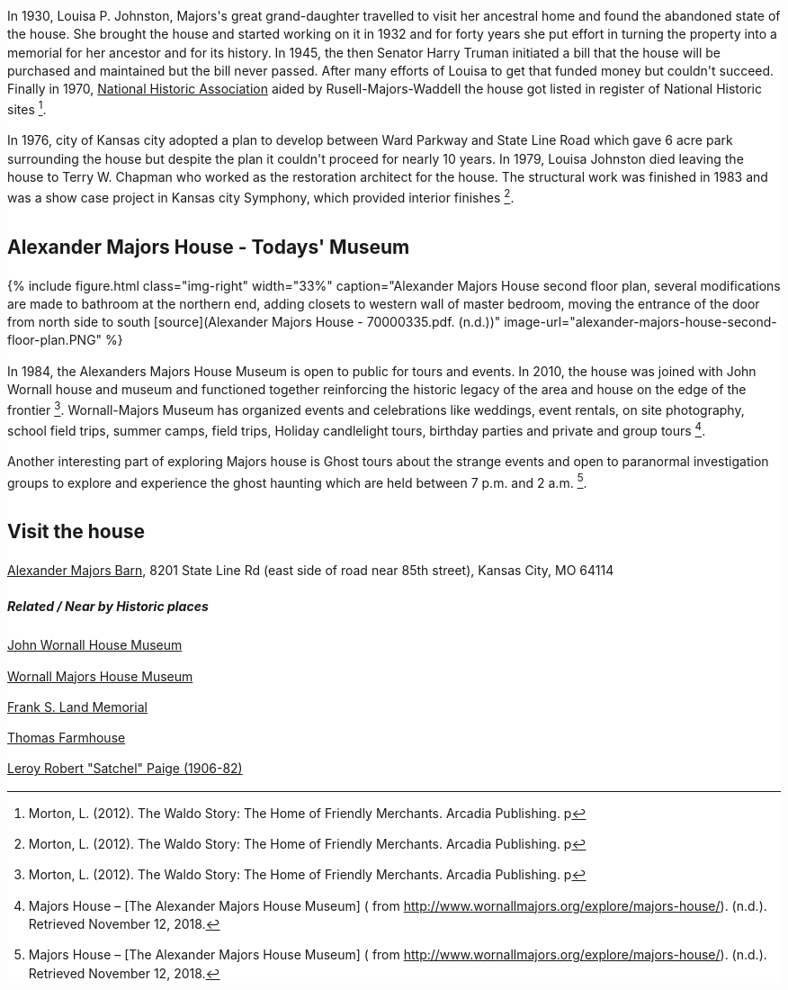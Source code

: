 In 1930, Louisa P. Johnston, Majors's great grand-daughter travelled to visit her ancestral home and found the abandoned state of the house. She brought the house and started working on it in 1932 and for forty years she put effort in turning the property into a memorial for her ancestor and for its history. In 1945, the then Senator Harry Truman initiated a bill that the house will be purchased and maintained but the bill never passed. After many efforts of Louisa to get that funded money but couldn't succeed. Finally in 1970, [National Historic Association](https://en.wikipedia.org/wiki/American_Historical_Association) aided by Rusell-Majors-Waddell the house got listed in register of National Historic sites [^Morton2012j].

In 1976, city of Kansas city adopted a plan to develop between Ward Parkway and State Line Road which gave 6 acre park surrounding the house but despite the plan it couldn't proceed for nearly 10 years. In 1979, Louisa Johnston died leaving the house to Terry W. Chapman who worked as the restoration architect for the house. The structural work was finished in 1983 and was a show case project in Kansas city Symphony, which provided interior finishes [^Morton2012k].

## Alexander Majors House - Todays' Museum
{% include figure.html
  class="img-right"
  width="33%"
  caption="Alexander Majors House second floor plan, several modifications are made to bathroom at the northern end, adding closets to western wall of master bedroom, moving the entrance of the door from north side to south [source](Alexander Majors House - 70000335.pdf. (n.d.))"
  image-url="alexander-majors-house-second-floor-plan.PNG"
%}

In 1984, the Alexanders Majors House Museum is open to public for tours and events. In 2010, the house was joined with John Wornall house and museum and functioned together reinforcing the historic legacy of the area and house on the edge of the frontier [^Morton2012l]. Wornall-Majors Museum has organized events and celebrations like weddings, event rentals, on site photography, school field trips, summer camps, field trips, Holiday candlelight tours, birthday parties and private and group tours [^WornallMajorsHouseMuseumsiii].

Another interesting part of exploring Majors house is Ghost tours about the strange events and open to paranormal investigation groups to explore and experience the ghost haunting which are held between 7 p.m. and 2 a.m. [^WornallMajorsHouseMuseumsiv].

## Visit the house

[Alexander Majors Barn](https://www.google.com/maps/place/Alexander+Majors+Barn/@38.9797432,-94.6100891,817m/data=!3m1!1e3!4m5!3m4!1s0x87c0e92b4620bb13:0x3c91d6fed8fab8e1!8m2!3d38.9797391!4d-94.6078951?hl=en&authuser=0),
8201 State Line Rd (east side of road near 85th street), Kansas City, MO 64114

##### Related / Near by Historic places

[John Wornall House Museum](http://www.wornallmajors.org/the-john-wornall-house/)

[Wornall Majors House Museum](http://www.wornallmajors.org/welcome/the-alexander-majors-house/)

[Frank S. Land Memorial](https://www.kcfountains.com/single-post/2017/01/15/Frank-S-Land-Memorial)

[Thomas Farmhouse](http://www.thecivilwarmuse.com/index.php?page=the-battle-of-westport-part-23)

[Leroy Robert "Satchel" Paige (1906-82)](https://shsmo.org/historicmissourians/name/p/paige/)


[^WPAGuide1998i]: Missouri: The WPA Guide to the “Show Me” State. (1998). Missouri History Museum. P
[^WornallMajorsHouseMuseumsi]: Majors House – [The Alexander Majors House Museum] ( from http://www.wornallmajors.org/explore/majors-house/). (n.d.). Retrieved November 12, 2018.
[^NPSFormi]: NPS Form-1969, No:70000335, P2
[^WornallMajorsHouseMuseumsii]: Majors House – [The Alexander Majors House Museum] ( from http://www.wornallmajors.org/explore/majors-house/). (n.d.). Retrieved November 12, 2018.
[^WPAGuide1998ii]: Missouri: The WPA Guide to the “Show Me” State. (1998). Missouri History Museum. P
[^Morton2012a]: Morton, L. (2012). The Waldo Story: The Home of Friendly Merchants. Arcadia Publishing. p
[^Godfrey1994i]: Godfrey, A. (1994). [Historic Resource Study: Pony Express National Historic Trail]( http://archive.org/details/historicresource00godf).
[^Morton2012b]: Morton, L. (2012). The Waldo Story: The Home of Friendly Merchants. Arcadia Publishing. p
[^Godfrey1994ii]: Godfrey, A. (1994). [Historic Resource Study: Pony Express National Historic Trail]( http://archive.org/details/historicresource00godf).
[^Morton2012c]: Morton, L. (2012). The Waldo Story: The Home of Friendly Merchants. Arcadia Publishing. p
[^Godfrey1994iii]: Godfrey, A. (1994). [Historic Resource Study: Pony Express National Historic Trail]( http://archive.org/details/historicresource00godf).
[^WoodMincer2000i]: Wood, T., & Mincer, J. (2000). Wow! Where Families Can Find Awe & Wonder in and Around Kansas City. Kansas City Star Books.
[^Morton2012d]: Morton, L. (2012). The Waldo Story: The Home of Friendly Merchants. Arcadia Publishing. p
[^WPAGuide1998iii]: Missouri: The WPA Guide to the “Show Me” State. (1998). Missouri History Museum. p
[^WPAGuide1998iv]: Missouri: The WPA Guide to the “Show Me” State. (1998). Missouri History Museum. p
[^Morton2012e]: Morton, L. (2012). The Waldo Story: The Home of Friendly Merchants. Arcadia Publishing. p
[^WPAGuide1998v]: In 1858 when the firm received a contract from government to freight supplies to General A. S. Johnston ś Army in Mormon War, Majors moved to Nebraska city leaving the state line property to his **eldest daughter Mrs. Samuel Poteet**, whose descendants owned it until 1910. - Missouri: The WPA Guide to the “Show Me” State. (1998). Missouri History Museum. p
[^Godfrey1994vi]: Godfrey, A. (1994). [Historic Resource Study: Pony Express National Historic Trail]( http://archive.org/details/historicresource00godf).
[^Godfrey1994v]: Godfrey, A. (1994). [Historic Resource Study: Pony Express National Historic Trail]( http://archive.org/details/historicresource00godf).
[^Godfrey1994vii]: Godfrey, A. (1994). [Historic Resource Study: Pony Express National Historic Trail]( http://archive.org/details/historicresource00godf).
[^Godfrey1994viii]: Godfrey, A. (1994). [Historic Resource Study: Pony Express National Historic Trail]( http://archive.org/details/historicresource00godf).
[^Morton2012f]: Morton, L. (2012). The Waldo Story: The Home of Friendly Merchants. Arcadia Publishing.
[^Morton2012g]: Morton, L. (2012). The Waldo Story: The Home of Friendly Merchants. Arcadia Publishing. p
[^NPSFormii]: NPS Form-1969, No:70000335, P2
[^NPSFormiii]: NPS Form-1969, No:70000335, P2
[^Morton2012h]: Morton, L. (2012). The Waldo Story: The Home of Friendly Merchants. Arcadia Publishing. p
[^NPSFormiv]: NPS Form-1969, No:70000335, P2
[^NPSFormv]: NPS Form-1969, No:70000335, P2
[^Morton2012i]: Morton, L. (2012). The Waldo Story: The Home of Friendly Merchants. Arcadia Publishing. p
[^Morton2012j]: Morton, L. (2012). The Waldo Story: The Home of Friendly Merchants. Arcadia Publishing. p
[^Morton2012k]: Morton, L. (2012). The Waldo Story: The Home of Friendly Merchants. Arcadia Publishing. p
[^Morton2012l]: Morton, L. (2012). The Waldo Story: The Home of Friendly Merchants. Arcadia Publishing. p
[^WornallMajorsHouseMuseumsiii]: Majors House – [The Alexander Majors House Museum] ( from http://www.wornallmajors.org/explore/majors-house/). (n.d.). Retrieved November 12, 2018.
[^WornallMajorsHouseMuseumsiv]: Majors House – [The Alexander Majors House Museum] ( from http://www.wornallmajors.org/explore/majors-house/). (n.d.). Retrieved November 12, 2018.